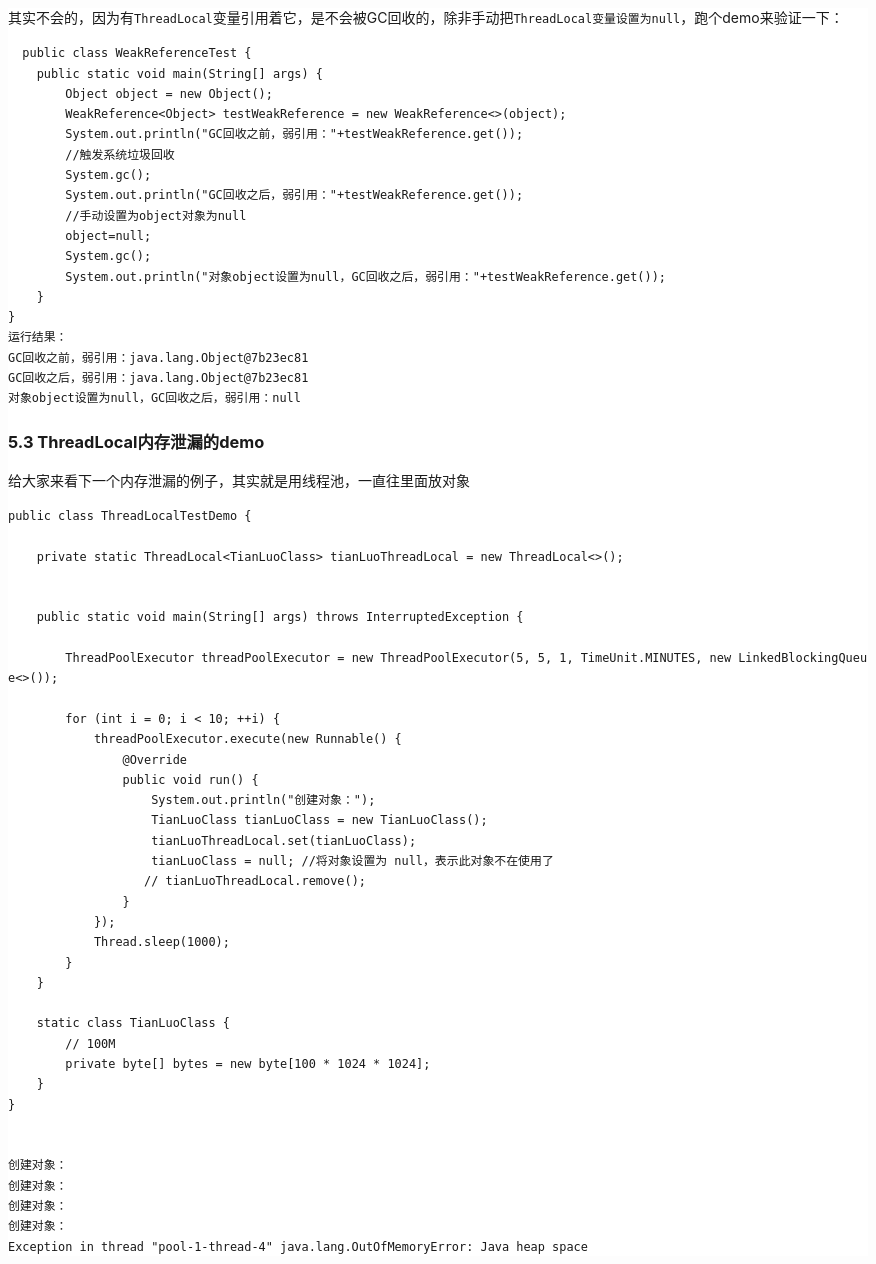 其实不会的，因为有`ThreadLocal`变量引用着它，是不会被GC回收的，除非手动把`ThreadLocal变量设置为null`，跑个demo来验证一下：

```
  public class WeakReferenceTest {
    public static void main(String[] args) {
        Object object = new Object();
        WeakReference<Object> testWeakReference = new WeakReference<>(object);
        System.out.println("GC回收之前，弱引用："+testWeakReference.get());
        //触发系统垃圾回收
        System.gc();
        System.out.println("GC回收之后，弱引用："+testWeakReference.get());
        //手动设置为object对象为null
        object=null;
        System.gc();
        System.out.println("对象object设置为null，GC回收之后，弱引用："+testWeakReference.get());
    }
}
运行结果：
GC回收之前，弱引用：java.lang.Object@7b23ec81
GC回收之后，弱引用：java.lang.Object@7b23ec81
对象object设置为null，GC回收之后，弱引用：null
```

### 5.3 ThreadLocal内存泄漏的demo

给大家来看下一个内存泄漏的例子，其实就是用线程池，一直往里面放对象

```
public class ThreadLocalTestDemo {

    private static ThreadLocal<TianLuoClass> tianLuoThreadLocal = new ThreadLocal<>();


    public static void main(String[] args) throws InterruptedException {

        ThreadPoolExecutor threadPoolExecutor = new ThreadPoolExecutor(5, 5, 1, TimeUnit.MINUTES, new LinkedBlockingQueue<>());

        for (int i = 0; i < 10; ++i) {
            threadPoolExecutor.execute(new Runnable() {
                @Override
                public void run() {
                    System.out.println("创建对象：");
                    TianLuoClass tianLuoClass = new TianLuoClass();
                    tianLuoThreadLocal.set(tianLuoClass);
                    tianLuoClass = null; //将对象设置为 null，表示此对象不在使用了
                   // tianLuoThreadLocal.remove();
                }
            });
            Thread.sleep(1000);
        }
    }

    static class TianLuoClass {
        // 100M
        private byte[] bytes = new byte[100 * 1024 * 1024];
    }
}


创建对象：
创建对象：
创建对象：
创建对象：
Exception in thread "pool-1-thread-4" java.lang.OutOfMemoryError: Java heap space
```